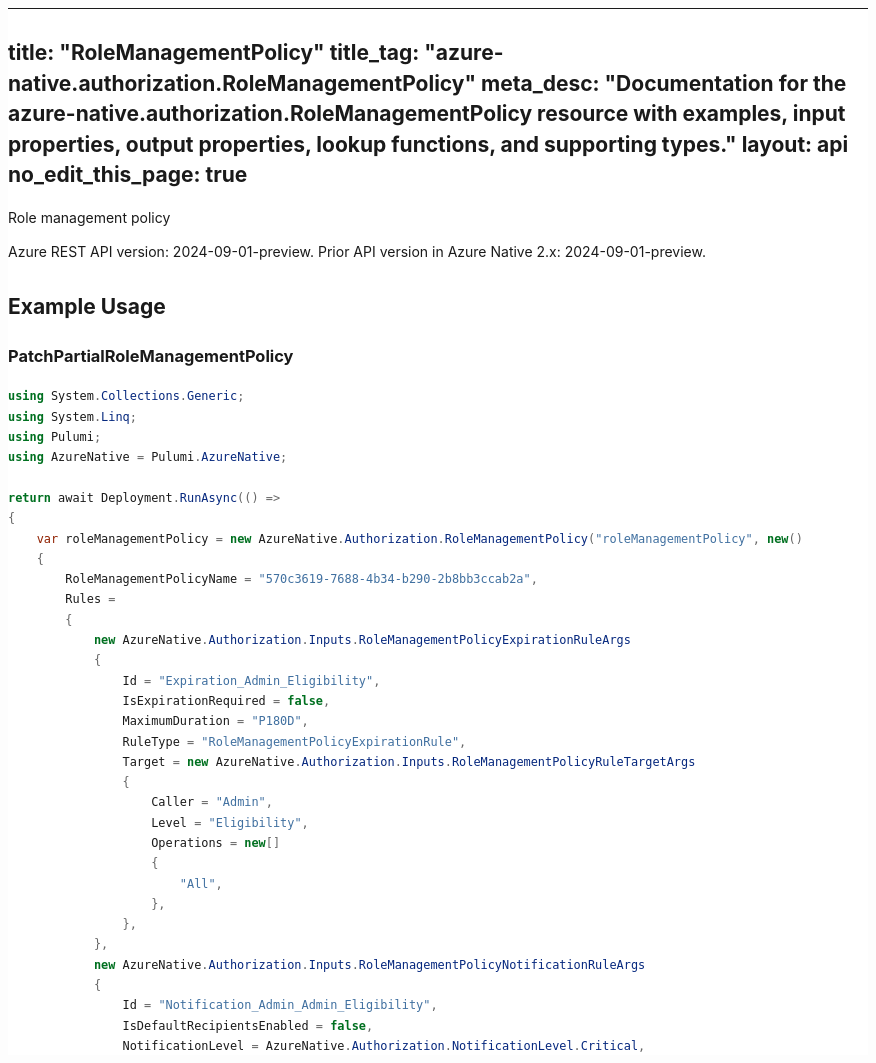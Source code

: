 
---
title: "RoleManagementPolicy"
title_tag: "azure-native.authorization.RoleManagementPolicy"
meta_desc: "Documentation for the azure-native.authorization.RoleManagementPolicy resource with examples, input properties, output properties, lookup functions, and supporting types."
layout: api
no_edit_this_page: true
---






Role management policy

Azure REST API version: 2024-09-01-preview. Prior API version in Azure Native 2.x: 2024-09-01-preview.

<div><pulumi-examples>

## Example Usage

<div><pulumi-chooser type="language" options="csharp,go,typescript,python,yaml,java"></pulumi-chooser></div>


### PatchPartialRoleManagementPolicy


<div>
<pulumi-choosable type="language" values="csharp">

```csharp
using System.Collections.Generic;
using System.Linq;
using Pulumi;
using AzureNative = Pulumi.AzureNative;

return await Deployment.RunAsync(() => 
{
    var roleManagementPolicy = new AzureNative.Authorization.RoleManagementPolicy("roleManagementPolicy", new()
    {
        RoleManagementPolicyName = "570c3619-7688-4b34-b290-2b8bb3ccab2a",
        Rules = 
        {
            new AzureNative.Authorization.Inputs.RoleManagementPolicyExpirationRuleArgs
            {
                Id = "Expiration_Admin_Eligibility",
                IsExpirationRequired = false,
                MaximumDuration = "P180D",
                RuleType = "RoleManagementPolicyExpirationRule",
                Target = new AzureNative.Authorization.Inputs.RoleManagementPolicyRuleTargetArgs
                {
                    Caller = "Admin",
                    Level = "Eligibility",
                    Operations = new[]
                    {
                        "All",
                    },
                },
            },
            new AzureNative.Authorization.Inputs.RoleManagementPolicyNotificationRuleArgs
            {
                Id = "Notification_Admin_Admin_Eligibility",
                IsDefaultRecipientsEnabled = false,
                NotificationLevel = AzureNative.Authorization.NotificationLevel.Critical,
```